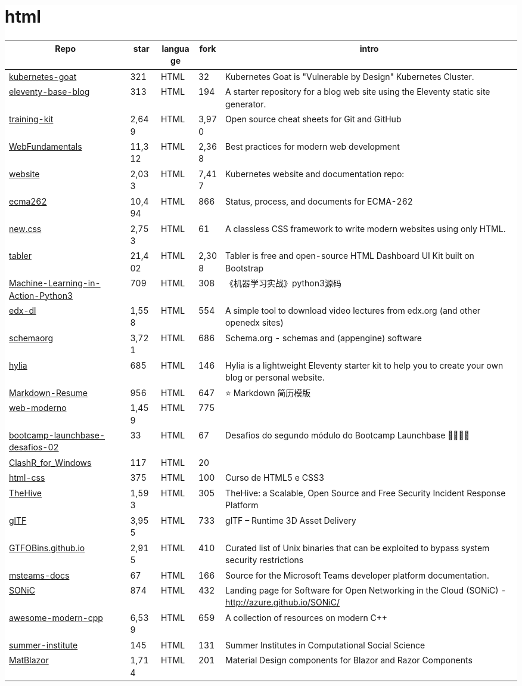 
# html

Repo|star|language|fork|intro
-|-|-|-|-
[kubernetes-goat](https://github.com/madhuakula/kubernetes-goat)|321|HTML|32|Kubernetes Goat is "Vulnerable by Design" Kubernetes Cluster.
[eleventy-base-blog](https://github.com/11ty/eleventy-base-blog)|313|HTML|194|A starter repository for a blog web site using the Eleventy static site generator.
[training-kit](https://github.com/github/training-kit)|2,649|HTML|3,970|Open source cheat sheets for Git and GitHub
[WebFundamentals](https://github.com/google/WebFundamentals)|11,312|HTML|2,368|Best practices for modern web development
[website](https://github.com/kubernetes/website)|2,033|HTML|7,417|Kubernetes website and documentation repo:
[ecma262](https://github.com/tc39/ecma262)|10,494|HTML|866|Status, process, and documents for ECMA-262
[new.css](https://github.com/xz/new.css)|2,753|HTML|61|A classless CSS framework to write modern websites using only HTML.
[tabler](https://github.com/tabler/tabler)|21,402|HTML|2,308|Tabler is free and open-source HTML Dashboard UI Kit built on Bootstrap
[Machine-Learning-in-Action-Python3](https://github.com/wzy6642/Machine-Learning-in-Action-Python3)|709|HTML|308|《机器学习实战》python3源码
[edx-dl](https://github.com/coursera-dl/edx-dl)|1,558|HTML|554|A simple tool to download video lectures from edx.org (and other openedx sites)
[schemaorg](https://github.com/schemaorg/schemaorg)|3,721|HTML|686|Schema.org - schemas and (appengine) software
[hylia](https://github.com/hankchizljaw/hylia)|685|HTML|146|Hylia is a lightweight Eleventy starter kit to help you to create your own blog or personal website.
[Markdown-Resume](https://github.com/CyC2018/Markdown-Resume)|956|HTML|647|⭐️ Markdown 简历模版
[web-moderno](https://github.com/cod3rcursos/web-moderno)|1,459|HTML|775|
[bootcamp-launchbase-desafios-02](https://github.com/Rocketseat/bootcamp-launchbase-desafios-02)|33|HTML|67|Desafios do segundo módulo do Bootcamp Launchbase 🚀👨🏻‍🚀
[ClashR_for_Windows](https://github.com/BoyceLig/ClashR_for_Windows)|117|HTML|20|
[html-css](https://github.com/gustavoguanabara/html-css)|375|HTML|100|Curso de HTML5 e CSS3
[TheHive](https://github.com/TheHive-Project/TheHive)|1,593|HTML|305|TheHive: a Scalable, Open Source and Free Security Incident Response Platform
[glTF](https://github.com/KhronosGroup/glTF)|3,955|HTML|733|glTF – Runtime 3D Asset Delivery
[GTFOBins.github.io](https://github.com/GTFOBins/GTFOBins.github.io)|2,915|HTML|410|Curated list of Unix binaries that can be exploited to bypass system security restrictions
[msteams-docs](https://github.com/MicrosoftDocs/msteams-docs)|67|HTML|166|Source for the Microsoft Teams developer platform documentation.
[SONiC](https://github.com/Azure/SONiC)|874|HTML|432|Landing page for Software for Open Networking in the Cloud (SONiC) - http://azure.github.io/SONiC/
[awesome-modern-cpp](https://github.com/rigtorp/awesome-modern-cpp)|6,539|HTML|659|A collection of resources on modern C++
[summer-institute](https://github.com/compsocialscience/summer-institute)|145|HTML|131|Summer Institutes in Computational Social Science
[MatBlazor](https://github.com/SamProf/MatBlazor)|1,714|HTML|201|Material Design components for Blazor and Razor Components
